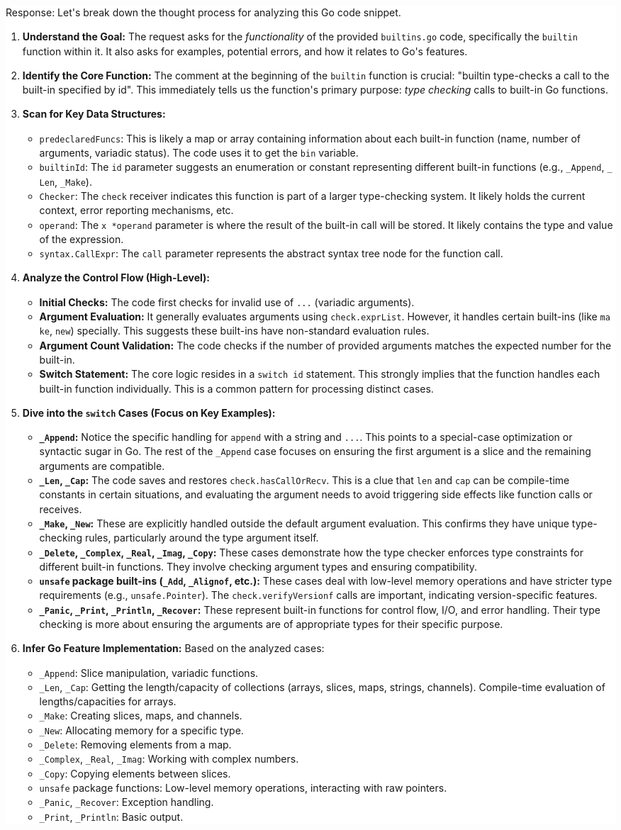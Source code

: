 Response: Let's break down the thought process for analyzing this Go code snippet.

1. **Understand the Goal:** The request asks for the *functionality* of the provided `builtins.go` code, specifically the `builtin` function within it. It also asks for examples, potential errors, and how it relates to Go's features.

2. **Identify the Core Function:** The comment at the beginning of the `builtin` function is crucial: "builtin type-checks a call to the built-in specified by id". This immediately tells us the function's primary purpose: *type checking* calls to built-in Go functions.

3. **Scan for Key Data Structures:**
    * `predeclaredFuncs`:  This is likely a map or array containing information about each built-in function (name, number of arguments, variadic status). The code uses it to get the `bin` variable.
    * `builtinId`: The `id` parameter suggests an enumeration or constant representing different built-in functions (e.g., `_Append`, `_Len`, `_Make`).
    * `Checker`:  The `check` receiver indicates this function is part of a larger type-checking system. It likely holds the current context, error reporting mechanisms, etc.
    * `operand`: The `x *operand` parameter is where the result of the built-in call will be stored. It likely contains the type and value of the expression.
    * `syntax.CallExpr`: The `call` parameter represents the abstract syntax tree node for the function call.

4. **Analyze the Control Flow (High-Level):**
    * **Initial Checks:**  The code first checks for invalid use of `...` (variadic arguments).
    * **Argument Evaluation:**  It generally evaluates arguments using `check.exprList`. However, it handles certain built-ins (like `make`, `new`) specially. This suggests these built-ins have non-standard evaluation rules.
    * **Argument Count Validation:**  The code checks if the number of provided arguments matches the expected number for the built-in.
    * **Switch Statement:** The core logic resides in a `switch id` statement. This strongly implies that the function handles each built-in function individually. This is a common pattern for processing distinct cases.

5. **Dive into the `switch` Cases (Focus on Key Examples):**
    * **`_Append`:**  Notice the specific handling for `append` with a string and `...`. This points to a special-case optimization or syntactic sugar in Go. The rest of the `_Append` case focuses on ensuring the first argument is a slice and the remaining arguments are compatible.
    * **`_Len`, `_Cap`:**  The code saves and restores `check.hasCallOrRecv`. This is a clue that `len` and `cap` can be compile-time constants in certain situations, and evaluating the argument needs to avoid triggering side effects like function calls or receives.
    * **`_Make`, `_New`:** These are explicitly handled outside the default argument evaluation. This confirms they have unique type-checking rules, particularly around the type argument itself.
    * **`_Delete`, `_Complex`, `_Real`, `_Imag`, `_Copy`:**  These cases demonstrate how the type checker enforces type constraints for different built-in functions. They involve checking argument types and ensuring compatibility.
    * **`unsafe` package built-ins (`_Add`, `_Alignof`, etc.):**  These cases deal with low-level memory operations and have stricter type requirements (e.g., `unsafe.Pointer`). The `check.verifyVersionf` calls are important, indicating version-specific features.
    * **`_Panic`, `_Print`, `_Println`, `_Recover`:** These represent built-in functions for control flow, I/O, and error handling. Their type checking is more about ensuring the arguments are of appropriate types for their specific purpose.

6. **Infer Go Feature Implementation:** Based on the analyzed cases:
    * `_Append`: Slice manipulation, variadic functions.
    * `_Len`, `_Cap`: Getting the length/capacity of collections (arrays, slices, maps, strings, channels). Compile-time evaluation of lengths/capacities for arrays.
    * `_Make`: Creating slices, maps, and channels.
    * `_New`: Allocating memory for a specific type.
    * `_Delete`: Removing elements from a map.
    * `_Complex`, `_Real`, `_Imag`: Working with complex numbers.
    * `_Copy`: Copying elements between slices.
    * `unsafe` package functions: Low-level memory operations, interacting with raw pointers.
    * `_Panic`, `_Recover`: Exception handling.
    * `_Print`, `_Println`: Basic output.
